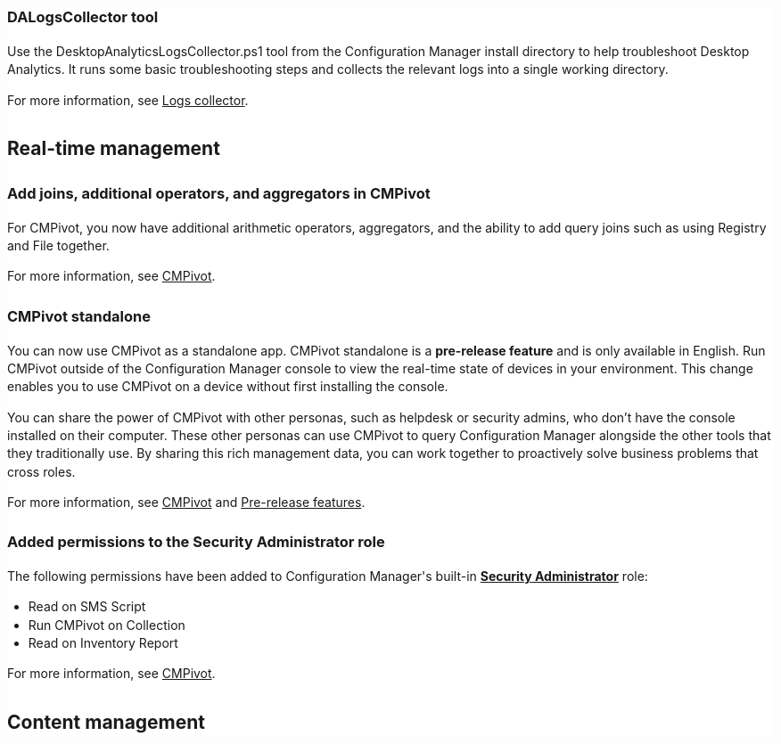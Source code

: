 
### DALogsCollector tool


Use the DesktopAnalyticsLogsCollector.ps1 tool from the Configuration Manager install directory to help troubleshoot Desktop Analytics. It runs some basic troubleshooting steps and collects the relevant logs into a single working directory.

For more information, see [Logs collector](../../../../../intune-service/protect/windows-update-compatibility-reports.md).


## <a name="bkmk_real"></a> Real-time management

### Add joins, additional operators, and aggregators in CMPivot



For CMPivot, you now have additional arithmetic operators, aggregators, and the ability to add query joins such as using Registry and File together.

For more information, see [CMPivot](../../servers/manage/cmpivot-changes.md#bkmk_cmpivot1906).

### CMPivot standalone



You can now use CMPivot as a standalone app. CMPivot standalone is a **pre-release feature** and is only available in English. Run CMPivot outside of the Configuration Manager console to view the real-time state of devices in your environment. This change enables you to use CMPivot on a device without first installing the console.

You can share the power of CMPivot with other personas, such as helpdesk or security admins, who don’t have the console installed on their computer. These other personas can use CMPivot to query Configuration Manager alongside the other tools that they traditionally use. By sharing this rich management data, you can work together to proactively solve business problems that cross roles.

For more information, see [CMPivot](../../servers/manage/cmpivot.md#bkmk_standalone) and [Pre-release features](../../servers/manage/pre-release-features.md#list-of-pre-release-features).

### Added permissions to the Security Administrator role



The following permissions have been added to Configuration Manager's built-in [**Security Administrator**](../../understand/fundamentals-of-role-based-administration.md#security-roles) role:

- Read on SMS Script
- Run CMPivot on Collection
- Read on Inventory Report

For more information, see [CMPivot](../../servers/manage/cmpivot-changes.md#bkmk_cmpivot_secadmin1906).


## <a name="bkmk_content"></a> Content management
